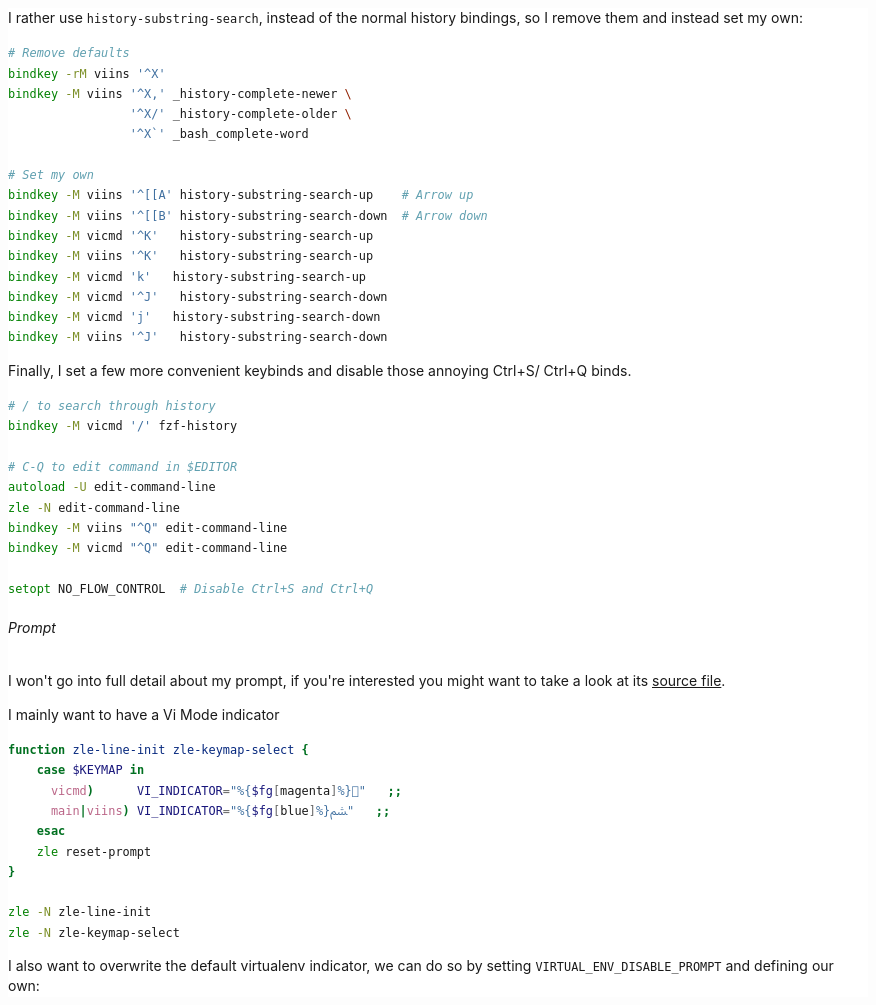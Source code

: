 I rather use `history-substring-search`, instead of the normal history bindings, so I remove them and instead set my own: 

```zsh 
# Remove defaults
bindkey -rM viins '^X'
bindkey -M viins '^X,' _history-complete-newer \
                 '^X/' _history-complete-older \
                 '^X`' _bash_complete-word 

# Set my own
bindkey -M viins '^[[A' history-substring-search-up    # Arrow up
bindkey -M viins '^[[B' history-substring-search-down  # Arrow down
bindkey -M vicmd '^K'   history-substring-search-up    
bindkey -M viins '^K'   history-substring-search-up    
bindkey -M vicmd 'k'   history-substring-search-up    
bindkey -M vicmd '^J'   history-substring-search-down  
bindkey -M vicmd 'j'   history-substring-search-down  
bindkey -M viins '^J'   history-substring-search-down  
```

Finally, I set a few more convenient keybinds and disable those annoying Ctrl+S/ Ctrl+Q binds.
```zsh
# / to search through history
bindkey -M vicmd '/' fzf-history

# C-Q to edit command in $EDITOR
autoload -U edit-command-line
zle -N edit-command-line
bindkey -M viins "^Q" edit-command-line
bindkey -M vicmd "^Q" edit-command-line

setopt NO_FLOW_CONTROL  # Disable Ctrl+S and Ctrl+Q 
```
###### Prompt

I won't go into full detail about my prompt, if you're interested you might want to take a look at its [source file](https://github.com/druskus20/dots/blob/master/zsh/.config/zsh/modules/prompt.zsh). 

I mainly want to have a Vi Mode indicator 

```zsh
function zle-line-init zle-keymap-select {
    case $KEYMAP in
      vicmd)      VI_INDICATOR="%{$fg[magenta]%}"   ;;
      main|viins) VI_INDICATOR="%{$fg[blue]%}ﴨ"   ;;
    esac
    zle reset-prompt
}

zle -N zle-line-init
zle -N zle-keymap-select
```

I also want to overwrite the default virtualenv indicator, we can do so by setting `VIRTUAL_ENV_DISABLE_PROMPT` and defining our own:
